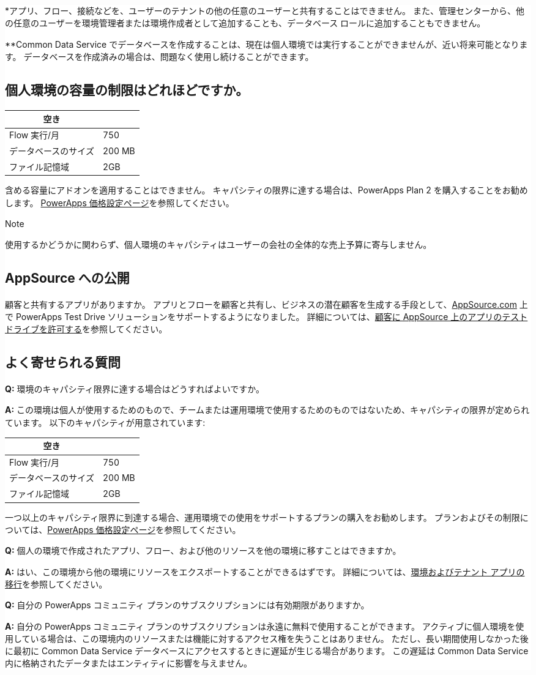 
*アプリ、フロー、接続などを、ユーザーのテナントの他の任意のユーザーと共有することはできません。 また、管理センターから、他の任意のユーザーを環境管理者または環境作成者として追加することも、データベース ロールに追加することもできません。

\*\*Common Data Service でデータベースを作成することは、現在は個人環境では実行することができませんが、近い将来可能となります。 データベースを作成済みの場合は、問題なく使用し続けることができます。 

## <a name="what-are-the-capacity-limits-for-the-individual-environment"></a>個人環境の容量の制限はどれほどですか。

| **空き** |  |
| --- | --- |
| Flow 実行/月 |750 |
| データベースのサイズ |200 MB |
| ファイル記憶域 |2GB |

含める容量にアドオンを適用することはできません。 キャパシティの限界に達する場合は、PowerApps Plan 2 を購入することをお勧めします。 [PowerApps 価格設定ページ](https://powerapps.microsoft.com/pricing/)を参照してください。

> [!NOTE]
> 使用するかどうかに関わらず、個人環境のキャパシティはユーザーの会社の全体的な売上予算に寄与しません。

## <a name="publishing-to-appsource"></a>AppSource への公開
顧客と共有するアプリがありますか。 アプリとフローを顧客と共有し、ビジネスの潜在顧客を生成する手段として、[AppSource.com](https://appsource.microsoft.com) 上で PowerApps Test Drive ソリューションをサポートするようになりました。 詳細については、[顧客に AppSource 上のアプリのテスト ドライブを許可する](./canvas-apps/dev-appsource-test-drive.md)を参照してください。

## <a name="frequently-asked-questions"></a>よく寄せられる質問
**Q:** 環境のキャパシティ限界に達する場合はどうすればよいですか。

**A:** この環境は個人が使用するためのもので、チームまたは運用環境で使用するためのものではないため、キャパシティの限界が定められています。 以下のキャパシティが用意されています:

| **空き** |  |
| --- | --- |
| Flow 実行/月 |750 |
| データベースのサイズ |200 MB |
| ファイル記憶域 |2GB |

一つ以上のキャパシティ限界に到達する場合、運用環境での使用をサポートするプランの購入をお勧めします。 プランおよびその制限については、[PowerApps 価格設定ページ](https://powerapps.microsoft.com/pricing/)を参照してください。

**Q:** 個人の環境で作成されたアプリ、フロー、および他のリソースを他の環境に移すことはできますか。

**A:** はい、この環境から他の環境にリソースをエクスポートすることができるはずです。 詳細については、[環境およびテナント アプリの移行](../administrator/environment-and-tenant-migration.md)を参照してください。

**Q:** 自分の PowerApps コミュニティ プランのサブスクリプションには有効期限がありますか。

**A:** 自分の PowerApps コミュニティ プランのサブスクリプションは永遠に無料で使用することができます。 アクティブに個人環境を使用している場合は、この環境内のリソースまたは機能に対するアクセス権を失うことはありません。 ただし、長い期間使用しなかった後に最初に Common Data Service データベースにアクセスするときに遅延が生じる場合があります。  この遅延は Common Data Service 内に格納されたデータまたはエンティティに影響を与えません。

